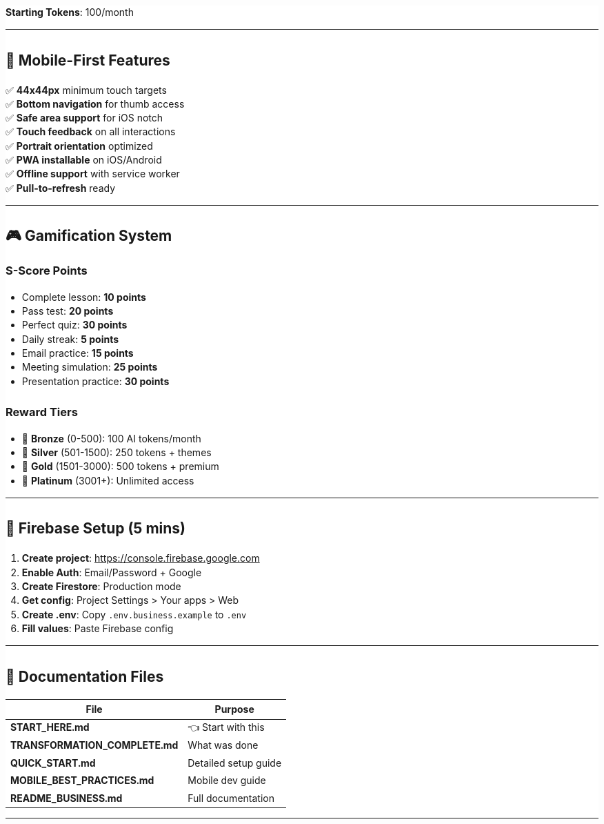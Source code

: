 **Starting Tokens**: 100/month

---

## 📱 Mobile-First Features

✅ **44x44px** minimum touch targets  
✅ **Bottom navigation** for thumb access  
✅ **Safe area support** for iOS notch  
✅ **Touch feedback** on all interactions  
✅ **Portrait orientation** optimized  
✅ **PWA installable** on iOS/Android  
✅ **Offline support** with service worker  
✅ **Pull-to-refresh** ready  

---

## 🎮 Gamification System

### S-Score Points
- Complete lesson: **10 points**
- Pass test: **20 points**
- Perfect quiz: **30 points**
- Daily streak: **5 points**
- Email practice: **15 points**
- Meeting simulation: **25 points**
- Presentation practice: **30 points**

### Reward Tiers
- 🥉 **Bronze** (0-500): 100 AI tokens/month
- 🥈 **Silver** (501-1500): 250 tokens + themes
- 🥇 **Gold** (1501-3000): 500 tokens + premium
- 💎 **Platinum** (3001+): Unlimited access

---

## 🔧 Firebase Setup (5 mins)

1. **Create project**: https://console.firebase.google.com
2. **Enable Auth**: Email/Password + Google
3. **Create Firestore**: Production mode
4. **Get config**: Project Settings > Your apps > Web
5. **Create .env**: Copy `.env.business.example` to `.env`
6. **Fill values**: Paste Firebase config

---

## 📖 Documentation Files

| File | Purpose |
|------|---------|
| **START_HERE.md** | 👈 Start with this |
| **TRANSFORMATION_COMPLETE.md** | What was done |
| **QUICK_START.md** | Detailed setup guide |
| **MOBILE_BEST_PRACTICES.md** | Mobile dev guide |
| **README_BUSINESS.md** | Full documentation |

---